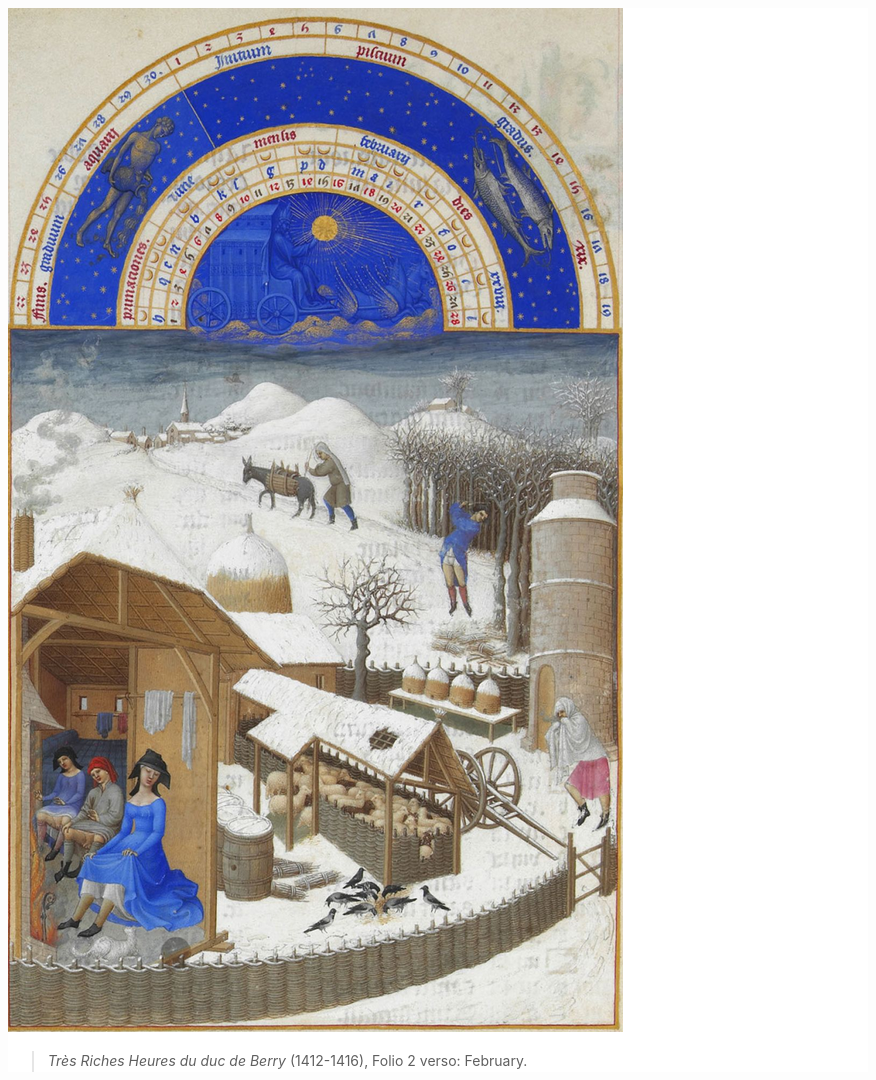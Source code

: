  ![tres-riches-heures-folio-2r-february](/images/tres-riches-heures-folio-2r-february.png?raw=true)<br/>
 > *Très Riches Heures du duc de Berry* (1412-1416), Folio 2 verso: February.
 